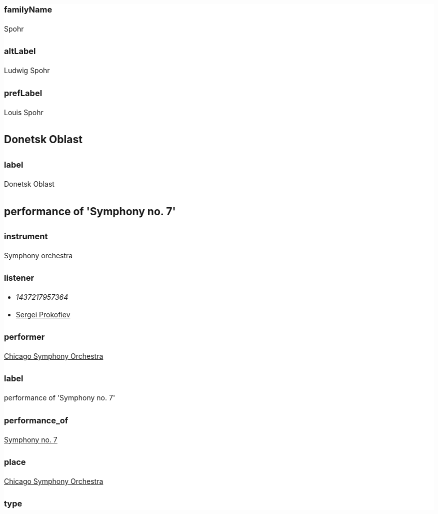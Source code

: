 ### familyName


Spohr

### altLabel


Ludwig Spohr

### prefLabel


Louis Spohr

## Donetsk Oblast

### label


Donetsk Oblast

## performance of 'Symphony no. 7'

### instrument


[Symphony orchestra](#Symphony-orchestra)

### listener

 - *1437217957364*

 - [Sergei Prokofiev](#Sergei-Prokofiev)

### performer


[Chicago Symphony Orchestra](#Chicago-Symphony-Orchestra)

### label


performance of 'Symphony no. 7'

### performance_of


[Symphony no. 7](#Symphony-no.-7)

### place


[Chicago Symphony Orchestra](#Chicago-Symphony-Orchestra)

### type
